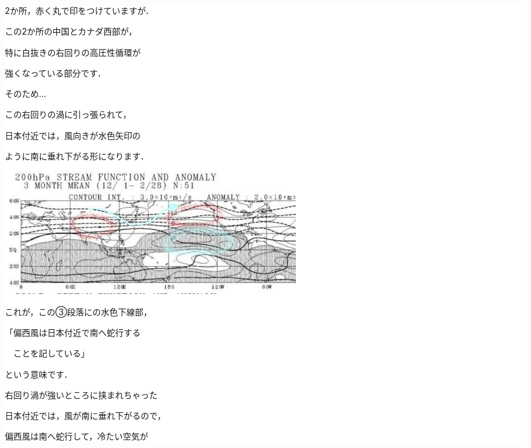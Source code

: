 


2か所，赤く丸で印をつけていますが．


この2か所の中国とカナダ西部が，


特に白抜きの右回りの高圧性循環が


強くなっている部分です．





そのため…


この右回りの渦に引っ張られて，


日本付近では，風向きが水色矢印の


ように南に垂れ下がる形になります．




![cda4bcd12d9e3a92bc1811b749736d61.jpg](images/cda4bcd12d9e3a92bc1811b749736d61.jpg)







これが，この③段落にの水色下線部，


「偏西風は日本付近で南へ蛇行する


　ことを記している」


という意味です．


右回り渦が強いところに挟まれちゃった


日本付近では，風が南に垂れ下がるので，


偏西風は南へ蛇行して，冷たい空気が
